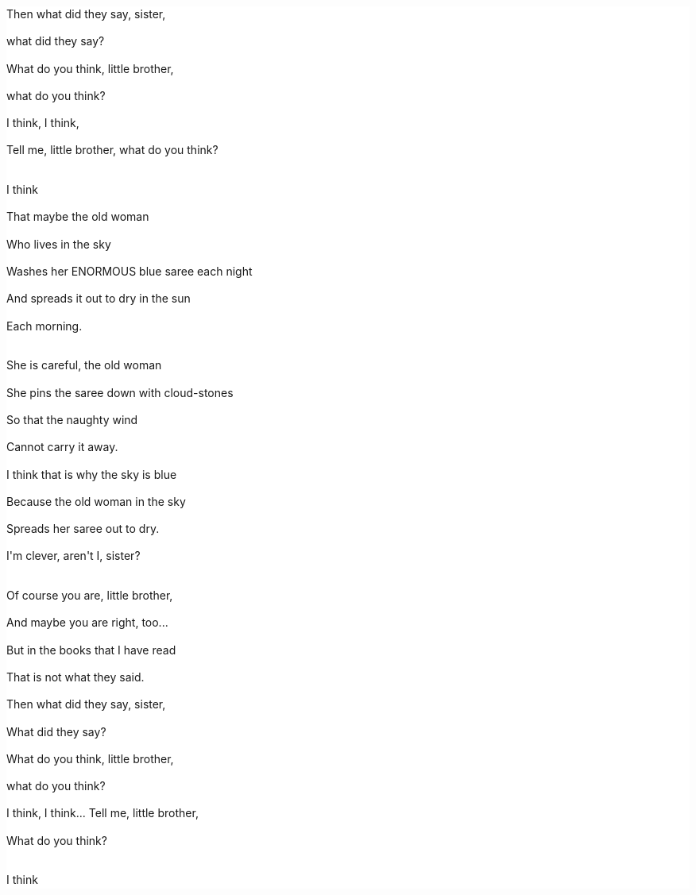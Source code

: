 Then what did they say, sister,

what did they say?

What do you think, little brother,

what do you think?

I think, I think,

Tell me, little brother, what do you think?

##
I think

That maybe the old woman

Who lives in the sky

Washes her ENORMOUS blue saree each night

And spreads it out to dry in the sun

Each morning.

##
She is careful, the old woman

She pins the saree down with cloud-stones

So that the naughty wind

Cannot carry it away.

I think that is why the sky is blue

Because the old woman in the sky

Spreads her saree out to dry.

I'm clever, aren't I, sister?

##
Of course you are, little brother,

And maybe you are right, too...

But in the books that I have read

That is not what they said.

Then what did they say, sister,

What did they say?

What do you think, little brother,

what do you think?

I think, I think... Tell me, little brother,

What do you think?

##
I think
